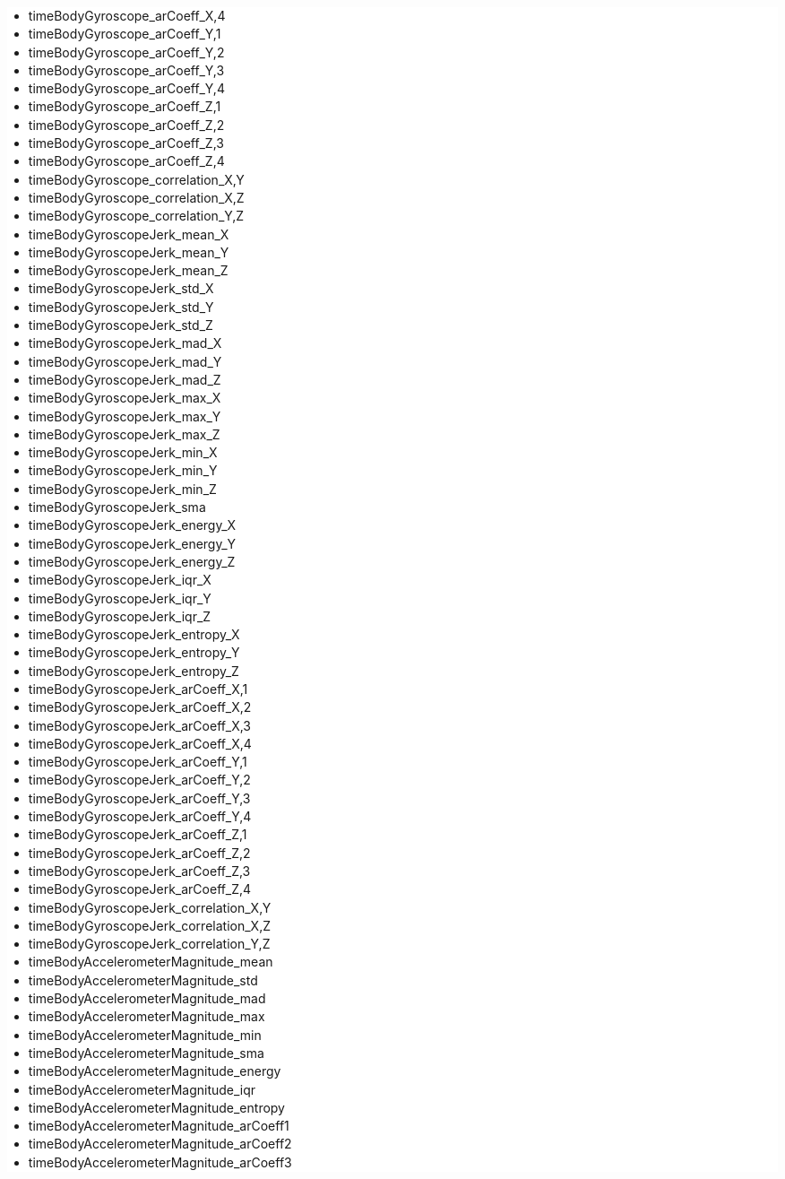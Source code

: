 * timeBodyGyroscope_arCoeff_X,4
* timeBodyGyroscope_arCoeff_Y,1
* timeBodyGyroscope_arCoeff_Y,2
* timeBodyGyroscope_arCoeff_Y,3
* timeBodyGyroscope_arCoeff_Y,4
* timeBodyGyroscope_arCoeff_Z,1
* timeBodyGyroscope_arCoeff_Z,2
* timeBodyGyroscope_arCoeff_Z,3
* timeBodyGyroscope_arCoeff_Z,4
* timeBodyGyroscope_correlation_X,Y
* timeBodyGyroscope_correlation_X,Z
* timeBodyGyroscope_correlation_Y,Z
* timeBodyGyroscopeJerk_mean_X
* timeBodyGyroscopeJerk_mean_Y
* timeBodyGyroscopeJerk_mean_Z
* timeBodyGyroscopeJerk_std_X
* timeBodyGyroscopeJerk_std_Y
* timeBodyGyroscopeJerk_std_Z
* timeBodyGyroscopeJerk_mad_X
* timeBodyGyroscopeJerk_mad_Y
* timeBodyGyroscopeJerk_mad_Z
* timeBodyGyroscopeJerk_max_X
* timeBodyGyroscopeJerk_max_Y
* timeBodyGyroscopeJerk_max_Z
* timeBodyGyroscopeJerk_min_X
* timeBodyGyroscopeJerk_min_Y
* timeBodyGyroscopeJerk_min_Z
* timeBodyGyroscopeJerk_sma
* timeBodyGyroscopeJerk_energy_X
* timeBodyGyroscopeJerk_energy_Y
* timeBodyGyroscopeJerk_energy_Z
* timeBodyGyroscopeJerk_iqr_X
* timeBodyGyroscopeJerk_iqr_Y
* timeBodyGyroscopeJerk_iqr_Z
* timeBodyGyroscopeJerk_entropy_X
* timeBodyGyroscopeJerk_entropy_Y
* timeBodyGyroscopeJerk_entropy_Z
* timeBodyGyroscopeJerk_arCoeff_X,1
* timeBodyGyroscopeJerk_arCoeff_X,2
* timeBodyGyroscopeJerk_arCoeff_X,3
* timeBodyGyroscopeJerk_arCoeff_X,4
* timeBodyGyroscopeJerk_arCoeff_Y,1
* timeBodyGyroscopeJerk_arCoeff_Y,2
* timeBodyGyroscopeJerk_arCoeff_Y,3
* timeBodyGyroscopeJerk_arCoeff_Y,4
* timeBodyGyroscopeJerk_arCoeff_Z,1
* timeBodyGyroscopeJerk_arCoeff_Z,2
* timeBodyGyroscopeJerk_arCoeff_Z,3
* timeBodyGyroscopeJerk_arCoeff_Z,4
* timeBodyGyroscopeJerk_correlation_X,Y
* timeBodyGyroscopeJerk_correlation_X,Z
* timeBodyGyroscopeJerk_correlation_Y,Z
* timeBodyAccelerometerMagnitude_mean
* timeBodyAccelerometerMagnitude_std
* timeBodyAccelerometerMagnitude_mad
* timeBodyAccelerometerMagnitude_max
* timeBodyAccelerometerMagnitude_min
* timeBodyAccelerometerMagnitude_sma
* timeBodyAccelerometerMagnitude_energy
* timeBodyAccelerometerMagnitude_iqr
* timeBodyAccelerometerMagnitude_entropy
* timeBodyAccelerometerMagnitude_arCoeff1
* timeBodyAccelerometerMagnitude_arCoeff2
* timeBodyAccelerometerMagnitude_arCoeff3